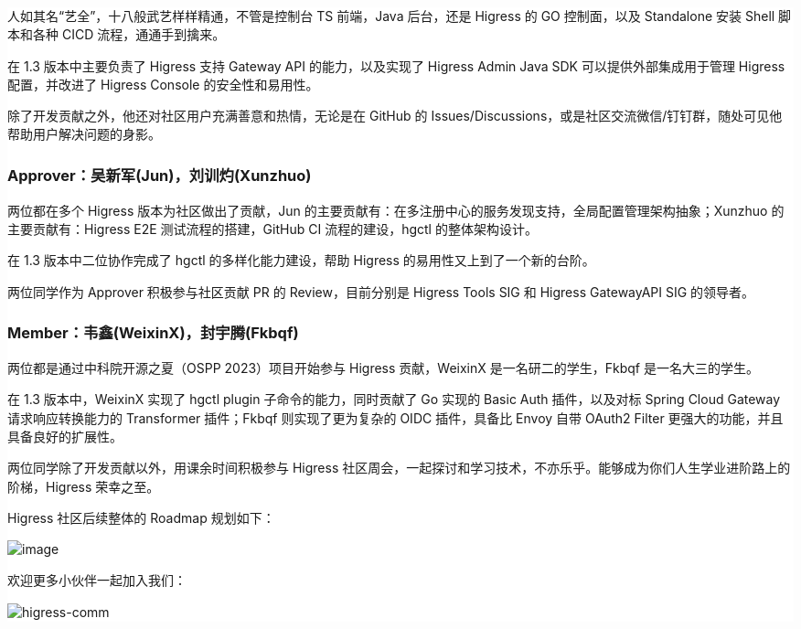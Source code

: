 人如其名“艺全”，十八般武艺样样精通，不管是控制台 TS 前端，Java 后台，还是 Higress 的 GO 控制面，以及 Standalone 安装 Shell 脚本和各种 CICD 流程，通通手到擒来。

在 1.3 版本中主要负责了 Higress 支持 Gateway API 的能力，以及实现了 Higress Admin Java SDK 可以提供外部集成用于管理 Higress 配置，并改进了 Higress Console 的安全性和易用性。

除了开发贡献之外，他还对社区用户充满善意和热情，无论是在 GitHub 的 Issues/Discussions，或是社区交流微信/钉钉群，随处可见他帮助用户解决问题的身影。

### Approver：吴新军(Jun)，刘训灼(Xunzhuo)

两位都在多个 Higress 版本为社区做出了贡献，Jun 的主要贡献有：在多注册中心的服务发现支持，全局配置管理架构抽象；Xunzhuo 的主要贡献有：Higress E2E 测试流程的搭建，GitHub CI 流程的建设，hgctl 的整体架构设计。

在 1.3 版本中二位协作完成了 hgctl 的多样化能力建设，帮助 Higress 的易用性又上到了一个新的台阶。

两位同学作为 Approver 积极参与社区贡献 PR 的 Review，目前分别是 Higress Tools SIG 和 Higress GatewayAPI SIG 的领导者。

### Member：韦鑫(WeixinX)，封宇腾(Fkbqf)

两位都是通过中科院开源之夏（OSPP 2023）项目开始参与 Higress 贡献，WeixinX 是一名研二的学生，Fkbqf 是一名大三的学生。

在 1.3 版本中，WeixinX 实现了 hgctl plugin 子命令的能力，同时贡献了 Go 实现的 Basic Auth 插件，以及对标 Spring Cloud Gateway 请求响应转换能力的 Transformer 插件；Fkbqf 则实现了更为复杂的 OIDC 插件，具备比 Envoy 自带 OAuth2 Filter 更强大的功能，并且具备良好的扩展性。

两位同学除了开发贡献以外，用课余时间积极参与 Higress 社区周会，一起探讨和学习技术，不亦乐乎。能够成为你们人生学业进阶路上的阶梯，Higress 荣幸之至。

Higress 社区后续整体的 Roadmap 规划如下：

![image](https://github.com/johnlanni/higress-group.github.io/assets/6763318/f646d9ad-d2d0-4496-b164-2884851e9e0c)

欢迎更多小伙伴一起加入我们：

![higress-comm](https://github.com/johnlanni/higress-group.github.io/assets/6763318/d8e09712-0b3b-4c5a-b478-c84da139cf2f)

